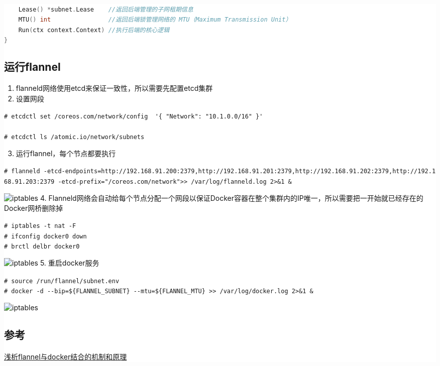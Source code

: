```go
	Lease() *subnet.Lease    //返回后端管理的子网租期信息
	MTU() int                //返回后端锁管理网络的 MTU（Maximum Transmission Unit）
	Run(ctx context.Context) //执行后端的核心逻辑
}
```

## 运行flannel
1. flanneld网络使用etcd来保证一致性，所以需要先配置etcd集群
2. 设置网段
```
# etcdctl set /coreos.com/network/config  '{ "Network": "10.1.0.0/16" }'

# etcdctl ls /atomic.io/network/subnets

```
3. 运行flannel，每个节点都要执行
```
# flanneld -etcd-endpoints=http://192.168.91.200:2379,http://192.168.91.201:2379,http://192.168.91.202:2379,http://192.168.91.203:2379 -etcd-prefix="/coreos.com/network">> /var/log/flanneld.log 2>&1 &
```
![iptables](https://github.com/Kevin-fqh/learning-k8s-source-code/blob/master/images/flannel-1.png)
4. Flanneld网络会自动给每个节点分配一个网段以保证Docker容器在整个集群内的IP唯一，所以需要把一开始就已经存在的Docker网桥删除掉
```
# iptables -t nat -F
# ifconfig docker0 down
# brctl delbr docker0
```
![iptables](https://github.com/Kevin-fqh/learning-k8s-source-code/blob/master/images/flannel-2.png)
5. 重启docker服务
```
# source /run/flannel/subnet.env
# docker -d --bip=${FLANNEL_SUBNET} --mtu=${FLANNEL_MTU} >> /var/log/docker.log 2>&1 &
```
![iptables](https://github.com/Kevin-fqh/learning-k8s-source-code/blob/master/images/flannel-3.png)

## 参考
[浅析flannel与docker结合的机制和原理](https://xuxinkun.github.io/2016/07/18/flannel-docker/)

